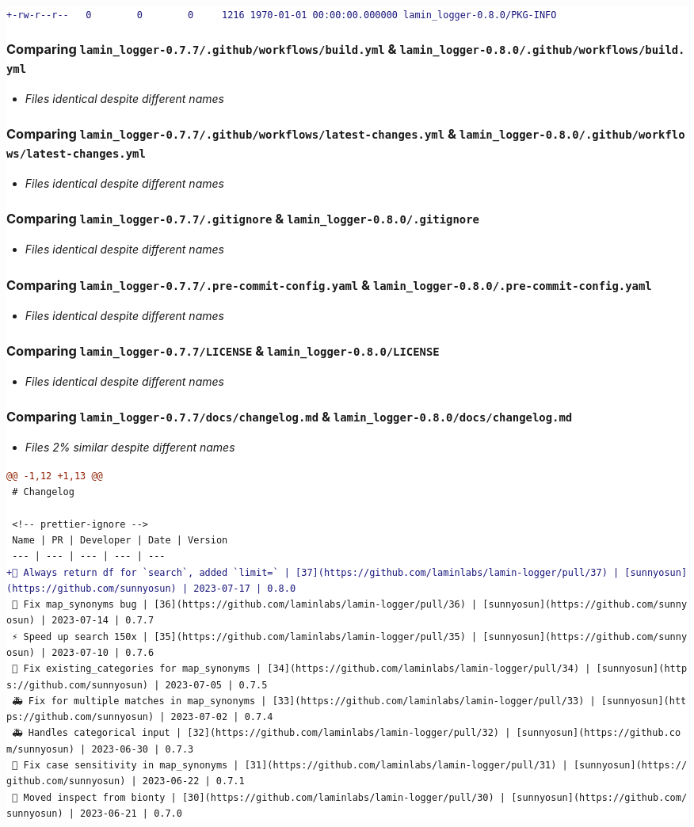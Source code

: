 ```diff
+-rw-r--r--   0        0        0     1216 1970-01-01 00:00:00.000000 lamin_logger-0.8.0/PKG-INFO
```

### Comparing `lamin_logger-0.7.7/.github/workflows/build.yml` & `lamin_logger-0.8.0/.github/workflows/build.yml`

 * *Files identical despite different names*

### Comparing `lamin_logger-0.7.7/.github/workflows/latest-changes.yml` & `lamin_logger-0.8.0/.github/workflows/latest-changes.yml`

 * *Files identical despite different names*

### Comparing `lamin_logger-0.7.7/.gitignore` & `lamin_logger-0.8.0/.gitignore`

 * *Files identical despite different names*

### Comparing `lamin_logger-0.7.7/.pre-commit-config.yaml` & `lamin_logger-0.8.0/.pre-commit-config.yaml`

 * *Files identical despite different names*

### Comparing `lamin_logger-0.7.7/LICENSE` & `lamin_logger-0.8.0/LICENSE`

 * *Files identical despite different names*

### Comparing `lamin_logger-0.7.7/docs/changelog.md` & `lamin_logger-0.8.0/docs/changelog.md`

 * *Files 2% similar despite different names*

```diff
@@ -1,12 +1,13 @@
 # Changelog
 
 <!-- prettier-ignore -->
 Name | PR | Developer | Date | Version
 --- | --- | --- | --- | ---
+🎨 Always return df for `search`, added `limit=` | [37](https://github.com/laminlabs/lamin-logger/pull/37) | [sunnyosun](https://github.com/sunnyosun) | 2023-07-17 | 0.8.0
 🐛 Fix map_synonyms bug | [36](https://github.com/laminlabs/lamin-logger/pull/36) | [sunnyosun](https://github.com/sunnyosun) | 2023-07-14 | 0.7.7
 ⚡️ Speed up search 150x | [35](https://github.com/laminlabs/lamin-logger/pull/35) | [sunnyosun](https://github.com/sunnyosun) | 2023-07-10 | 0.7.6
 🐛 Fix existing_categories for map_synonyms | [34](https://github.com/laminlabs/lamin-logger/pull/34) | [sunnyosun](https://github.com/sunnyosun) | 2023-07-05 | 0.7.5
 🚑️ Fix for multiple matches in map_synonyms | [33](https://github.com/laminlabs/lamin-logger/pull/33) | [sunnyosun](https://github.com/sunnyosun) | 2023-07-02 | 0.7.4
 🚑️ Handles categorical input | [32](https://github.com/laminlabs/lamin-logger/pull/32) | [sunnyosun](https://github.com/sunnyosun) | 2023-06-30 | 0.7.3
 🐛 Fix case sensitivity in map_synonyms | [31](https://github.com/laminlabs/lamin-logger/pull/31) | [sunnyosun](https://github.com/sunnyosun) | 2023-06-22 | 0.7.1
 🚚 Moved inspect from bionty | [30](https://github.com/laminlabs/lamin-logger/pull/30) | [sunnyosun](https://github.com/sunnyosun) | 2023-06-21 | 0.7.0
```
